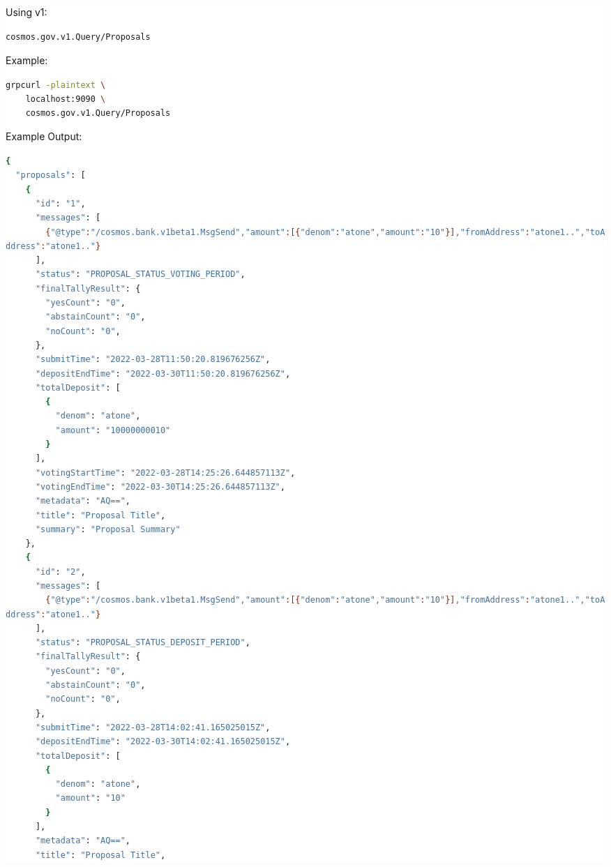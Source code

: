 Using v1:

```bash
cosmos.gov.v1.Query/Proposals
```

Example:

```bash
grpcurl -plaintext \
    localhost:9090 \
    cosmos.gov.v1.Query/Proposals
```

Example Output:

```bash
{
  "proposals": [
    {
      "id": "1",
      "messages": [
        {"@type":"/cosmos.bank.v1beta1.MsgSend","amount":[{"denom":"atone","amount":"10"}],"fromAddress":"atone1..","toAddress":"atone1.."}
      ],
      "status": "PROPOSAL_STATUS_VOTING_PERIOD",
      "finalTallyResult": {
        "yesCount": "0",
        "abstainCount": "0",
        "noCount": "0",
      },
      "submitTime": "2022-03-28T11:50:20.819676256Z",
      "depositEndTime": "2022-03-30T11:50:20.819676256Z",
      "totalDeposit": [
        {
          "denom": "atone",
          "amount": "10000000010"
        }
      ],
      "votingStartTime": "2022-03-28T14:25:26.644857113Z",
      "votingEndTime": "2022-03-30T14:25:26.644857113Z",
      "metadata": "AQ==",
      "title": "Proposal Title",
      "summary": "Proposal Summary"
    },
    {
      "id": "2",
      "messages": [
        {"@type":"/cosmos.bank.v1beta1.MsgSend","amount":[{"denom":"atone","amount":"10"}],"fromAddress":"atone1..","toAddress":"atone1.."}
      ],
      "status": "PROPOSAL_STATUS_DEPOSIT_PERIOD",
      "finalTallyResult": {
        "yesCount": "0",
        "abstainCount": "0",
        "noCount": "0",
      },
      "submitTime": "2022-03-28T14:02:41.165025015Z",
      "depositEndTime": "2022-03-30T14:02:41.165025015Z",
      "totalDeposit": [
        {
          "denom": "atone",
          "amount": "10"
        }
      ],
      "metadata": "AQ==",
      "title": "Proposal Title",
```